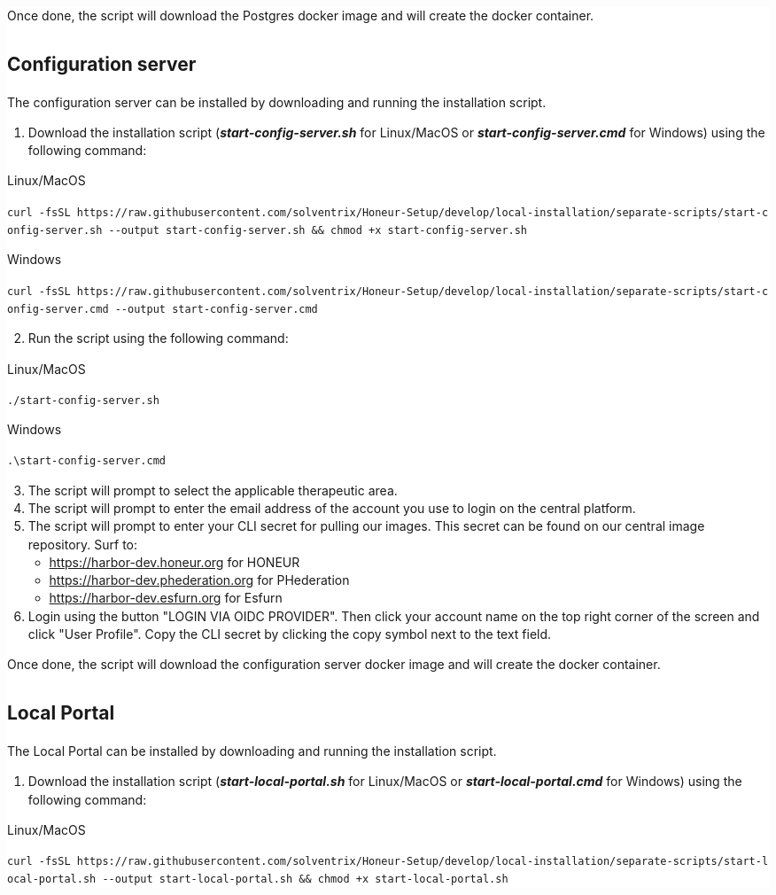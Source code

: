 Once done, the script will download the Postgres docker image and will create the docker container.

## Configuration server
The configuration server can be installed by downloading and running the installation script.

1. Download the installation script (**_start-config-server.sh_** for Linux/MacOS or **_start-config-server.cmd_** for Windows) using the following command:

Linux/MacOS
```
curl -fsSL https://raw.githubusercontent.com/solventrix/Honeur-Setup/develop/local-installation/separate-scripts/start-config-server.sh --output start-config-server.sh && chmod +x start-config-server.sh
```

Windows
```
curl -fsSL https://raw.githubusercontent.com/solventrix/Honeur-Setup/develop/local-installation/separate-scripts/start-config-server.cmd --output start-config-server.cmd
```

2. Run the script using the following command:

Linux/MacOS
```
./start-config-server.sh
```

Windows
```
.\start-config-server.cmd
```

3. The script will prompt to select the applicable therapeutic area.
4. The script will prompt to enter the email address of the account you use to login on the central platform.
5. The script will prompt to enter your CLI secret for pulling our images. This secret can be found on our central image repository. Surf to:
    * https://harbor-dev.honeur.org for HONEUR
    * https://harbor-dev.phederation.org for PHederation
    * https://harbor-dev.esfurn.org for Esfurn
6. Login using the button "LOGIN VIA OIDC PROVIDER". Then click your account name on the top right corner of the screen and click "User Profile". Copy the CLI secret by clicking the copy symbol next to the text field.

Once done, the script will download the configuration server docker image and will create the docker container.

## Local Portal
The Local Portal can be installed by downloading and running the installation script.

1. Download the installation script (**_start-local-portal.sh_** for Linux/MacOS or **_start-local-portal.cmd_** for Windows) using the following command:

Linux/MacOS
```
curl -fsSL https://raw.githubusercontent.com/solventrix/Honeur-Setup/develop/local-installation/separate-scripts/start-local-portal.sh --output start-local-portal.sh && chmod +x start-local-portal.sh
```
